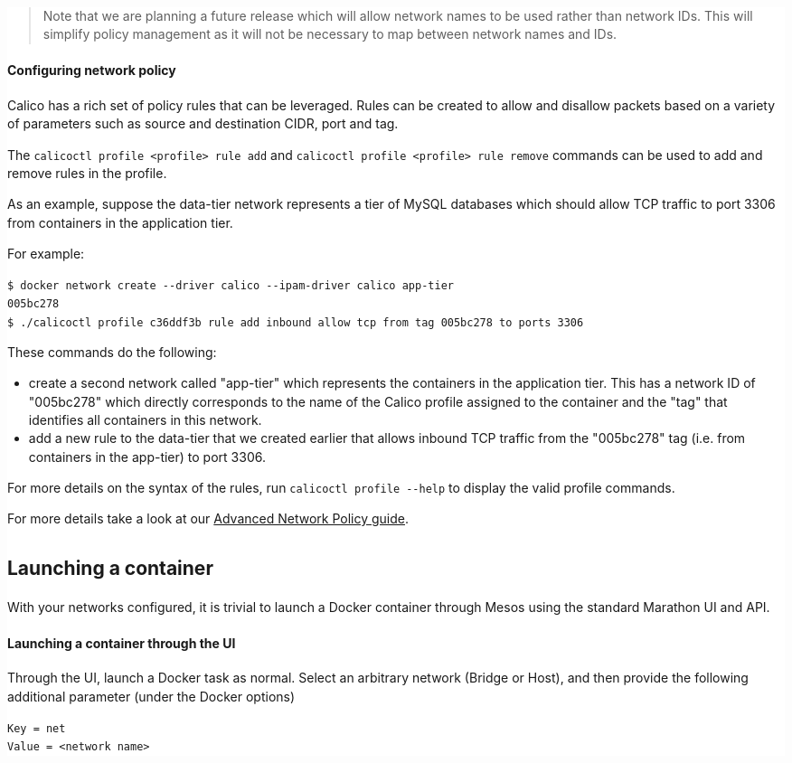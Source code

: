 > Note that we are planning a future release which will allow network names to
> be used rather than network IDs.  This will simplify policy management as it
> will not be necessary to map between network names and IDs.

#### Configuring network policy

Calico has a rich set of policy rules that can be leveraged.  Rules can be
created to allow and disallow packets based on a variety of parameters such
as source and destination CIDR, port and tag.

The `calicoctl profile <profile> rule add` and `calicoctl profile <profile> rule remove`
commands can be used to add and remove rules in the profile.
  
As an example, suppose the data-tier network represents a tier of MySQL
databases which should allow TCP traffic to port 3306 from containers
in the application tier.

For example:

```
$ docker network create --driver calico --ipam-driver calico app-tier
005bc278
$ ./calicoctl profile c36ddf3b rule add inbound allow tcp from tag 005bc278 to ports 3306
```

These commands do the following:
-  create a second network called "app-tier" which represents the containers
   in the application tier.  This has a network ID of "005bc278" which directly 
   corresponds to the name of the Calico profile assigned to the container and
   the "tag" that identifies all containers in this network.
-  add a new rule to the data-tier that we created earlier that allows inbound
   TCP traffic from the "005bc278" tag (i.e. from containers in the app-tier)
   to port 3306.
   
For more details on the syntax of the rules, run `calicoctl profile --help` to
display the valid profile commands.

For more details take a look at our 
[Advanced Network Policy guide](https://github.com/projectcalico/calico-containers/blob/master/docs/AdvancedNetworkPolicy.md).


## Launching a container

With your networks configured, it is trivial to launch a Docker container 
through Mesos using the standard Marathon UI and API.

#### Launching a container through the UI

Through the UI, launch a Docker task as normal.  Select an arbitrary network
(Bridge or Host), and then provide the following additional parameter 
(under the Docker options)

```
Key = net
Value = <network name>
```
